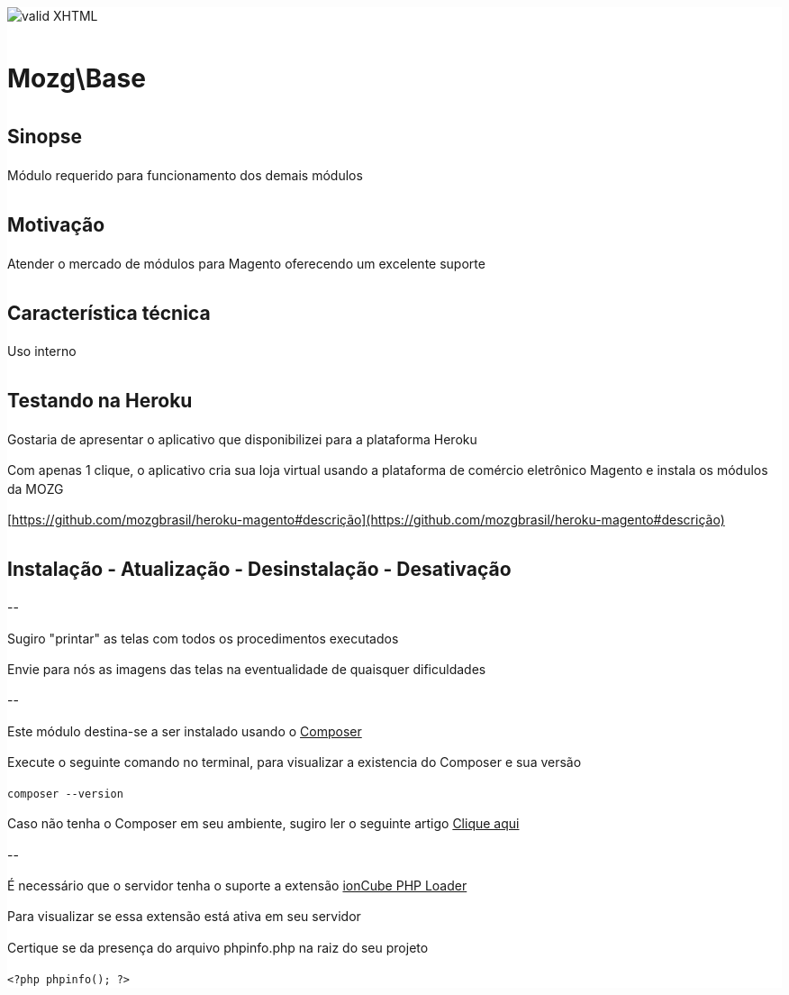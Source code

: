 [checkmark]: https://raw.githubusercontent.com/mozgbrasil/mozgbrasil.github.io/master/assets/images/logos/logo_32_32.png "MOZG"
![valid XHTML][checkmark]

[requerimentos]: http://mozgbrasil.github.io/requerimentos/
[getcomposer]: https://getcomposer.org/
[uninstall-mods]: https://getcomposer.org/doc/03-cli.md#remove
[git-releases]: https://github.com/mozgbrasil/magento-base-php_54/releases
[artigo-composer]: http://mozg.com.br/ubuntu/composer
[ioncube-loader]: http://www.ioncube.com/loaders.php
[acordo]: http://mozg.com.br/acordo-licenca-usuario-final/

# Mozg\Base

## Sinopse

Módulo requerido para funcionamento dos demais módulos

## Motivação

Atender o mercado de módulos para Magento oferecendo um excelente suporte

## Característica técnica

Uso interno

## Testando na Heroku

Gostaria de apresentar o aplicativo que disponibilizei para a plataforma Heroku

Com apenas 1 clique, o aplicativo cria sua loja virtual usando a plataforma de comércio eletrônico Magento e instala os módulos da MOZG

[https://github.com/mozgbrasil/heroku-magento#descrição](https://github.com/mozgbrasil/heroku-magento#descrição)

## Instalação - Atualização - Desinstalação - Desativação

--

Sugiro "printar" as telas com todos os procedimentos executados

Envie para nós as imagens das telas na eventualidade de quaisquer dificuldades

--

Este módulo destina-se a ser instalado usando o [Composer][getcomposer]

Execute o seguinte comando no terminal, para visualizar a existencia do Composer e sua versão

	composer --version

Caso não tenha o Composer em seu ambiente, sugiro ler o seguinte artigo [Clique aqui][artigo-composer]

--

É necessário que o servidor tenha o suporte a extensão [ionCube PHP Loader][ioncube-loader]

Para visualizar se essa extensão está ativa em seu servidor

Certique se da presença do arquivo phpinfo.php na raiz do seu projeto

	<?php phpinfo(); ?>
